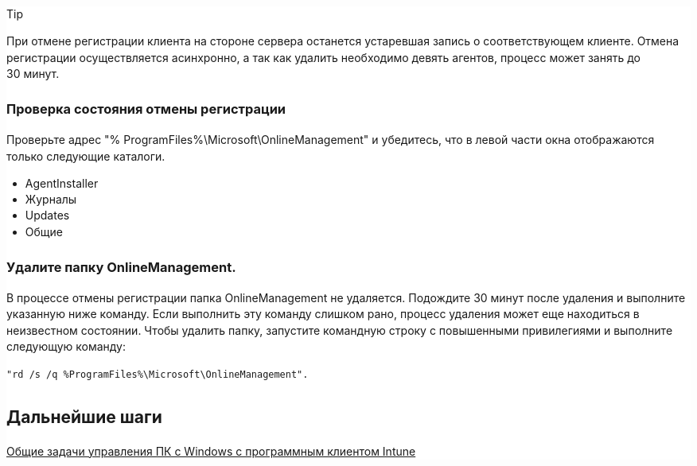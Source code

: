 > [!TIP]
> При отмене регистрации клиента на стороне сервера останется устаревшая запись о соответствующем клиенте. Отмена регистрации осуществляется асинхронно, а так как удалить необходимо девять агентов, процесс может занять до 30 минут.

### <a name="check-the-unenrollment-status"></a>Проверка состояния отмены регистрации

Проверьте адрес "% ProgramFiles%\Microsoft\OnlineManagement" и убедитесь, что в левой части окна отображаются только следующие каталоги.

- AgentInstaller
- Журналы
- Updates
- Общие

### <a name="remove-the-onlinemanagement-folder"></a>Удалите папку OnlineManagement.

В процессе отмены регистрации папка OnlineManagement не удаляется. Подождите 30 минут после удаления и выполните указанную ниже команду. Если выполнить эту команду слишком рано, процесс удаления может еще находиться в неизвестном состоянии. Чтобы удалить папку, запустите командную строку с повышенными привилегиями и выполните следующую команду:

    "rd /s /q %ProgramFiles%\Microsoft\OnlineManagement".

## <a name="next-steps"></a>Дальнейшие шаги
[Общие задачи управления ПК с Windows с программным клиентом Intune](common-windows-pc-management-tasks-with-the-microsoft-intune-computer-client.md)
